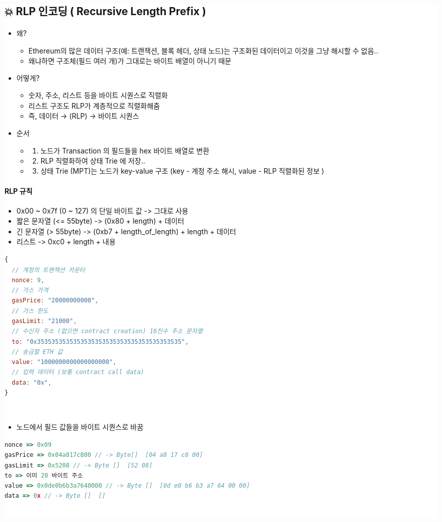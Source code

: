 ## 💥 RLP 인코딩 ( Recursive Length Prefix )

- 왜?

  - Ethereum의 많은 데이터 구조(예: 트랜잭션, 블록 헤더, 상태 노드)는 구조화된 데이터이고 이것을 그냥 해시할 수 없음..
  - 왜냐하면 구조체(필드 여러 개)가 그대로는 바이트 배열이 아니기 때문

- 어떻게?

  - 숫자, 주소, 리스트 등을 바이트 시퀀스로 직렬화
  - 리스트 구조도 RLP가 계층적으로 직렬화해줌
  - 즉, 데이터 → (RLP) → 바이트 시퀀스

- 순서
  - 1.  노드가 Transaction 의 필드들을 hex 바이트 배열로 변환
  - 2.  RLP 직렬화하여 상태 Trie 에 저장..
  - 3. 상태 Trie (MPT)는 노드가 key-value 구조 (key - 계정 주소 해시, value - RLP 직렬화된 정보 )

#### RLP 규칙

- 0x00 ~ 0x7f (0 ~ 127) 의 단일 바이트 값 -> 그대로 사용
- 짧은 문자열 (<= 55byte) -> (0x80 + length) + 데이터
- 긴 문자열 (> 55byte) -> (0xb7 + length_of_length) + length + 데이터
- 리스트 -> 0xc0 + length + 내용

```jsx
{
  // 계정의 트랜잭션 카운터
  nonce: 9,
  // 가스 가격
  gasPrice: "20000000000",
  // 가스 한도
  gasLimit: "21000",
  // 수신자 주소 (없으면 contract creation) 16진수 주소 문자열
  to: "0x3535353535353535353535353535353535353535",
  // 송금할 ETH 값
  value: "1000000000000000000",
  // 입력 데이터 (보통 contract call data)
  data: "0x",
}
```

<br>

- 노드에서 필드 값들을 바이트 시퀀스로 바꿈

```jsx
nonce => 0x09
gasPrice => 0x04a817c800 // -> Byte[]  [04 a8 17 c8 00]
gasLimit => 0x5208 // -> Byte []  [52 08]
to => 이미 20 바이트 주소
value => 0x0de0b6b3a7640000 // -> Byte []  [0d e0 b6 b3 a7 64 00 00]
data => 0x // -> Byte []  []
```

<br>
